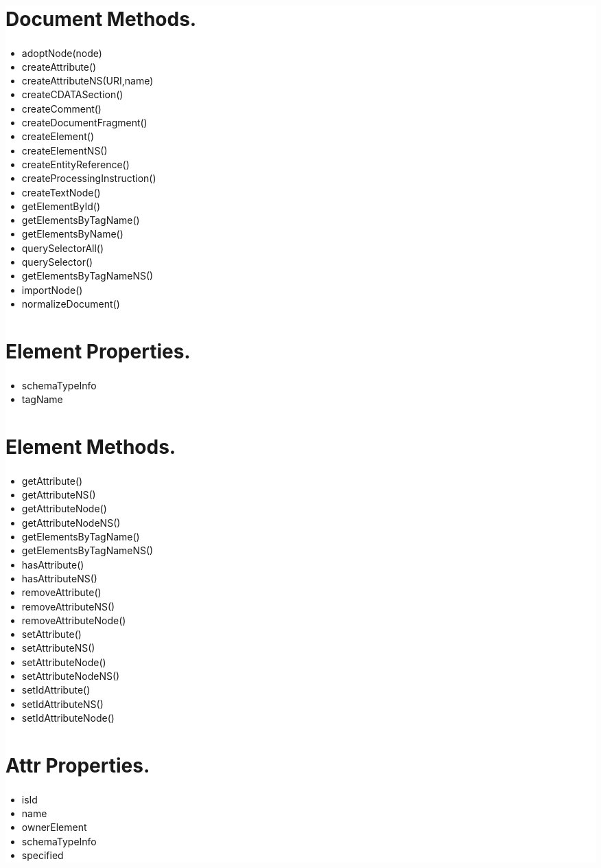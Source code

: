 # Document Methods.
- adoptNode(node)
- createAttribute()
- createAttributeNS(URI,name)
- createCDATASection()
- createComment()
- createDocumentFragment()
- createElement()
- createElementNS()
- createEntityReference()
- createProcessingInstruction()
- createTextNode()
- getElementById()
- getElementsByTagName()
- getElementsByName()
- querySelectorAll()
- querySelector()
- getElementsByTagNameNS()
- importNode()
- normalizeDocument()
# Element Properties.
- schemaTypeInfo
- tagName
# Element Methods.
- getAttribute()
- getAttributeNS()
- getAttributeNode()
- getAttributeNodeNS()
- getElementsByTagName()
- getElementsByTagNameNS()
- hasAttribute()
- hasAttributeNS()
- removeAttribute()
- removeAttributeNS()
- removeAttributeNode()
- setAttribute()
- setAttributeNS()
- setAttributeNode()
- setAttributeNodeNS()
- setIdAttribute()
- setIdAttributeNS()
- setIdAttributeNode()
# Attr Properties.
- isId
- name
- ownerElement
- schemaTypeInfo
- specified